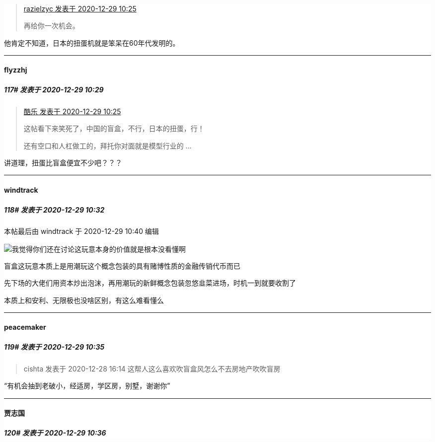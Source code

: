 
<blockquote><a href="httphttps://bbs.saraba1st.com/2b/forum.php?mod=redirect&amp;goto=findpost&amp;pid=49875997&amp;ptid=1980002" target="_blank">razielzyc 发表于 2020-12-29 10:25</a>

再给你一次机会。</blockquote>
他肯定不知道，日本的扭蛋机就是笨呆在60年代发明的。


-----

####  flyzzhj  
##### 117#       发表于 2020-12-29 10:29


<blockquote><a href="httphttps://bbs.saraba1st.com/2b/forum.php?mod=redirect&amp;goto=findpost&amp;pid=49876000&amp;ptid=1980002" target="_blank">酷乐 发表于 2020-12-29 10:25</a>

这帖看下来笑死了，中国的盲盒，不行，日本的扭蛋，行！


还有空口和人杠做工的，拜托你对面就是模型行业的 ...</blockquote>
讲道理，扭蛋比盲盒便宜不少吧？？？


-----

####  windtrack  
##### 118#       发表于 2020-12-29 10:32


 本帖最后由 windtrack 于 2020-12-29 10:40 编辑 

<img src="https://static.saraba1st.com/image/smiley/face2017/037.png" referrerpolicy="no-referrer">我觉得你们还在讨论这玩意本身的价值就是根本没看懂啊


盲盒这玩意本质上是用潮玩这个概念包装的具有赌博性质的金融传销代币而已


先下场的大佬们用资本炒出泡沫，再用潮玩的新鲜概念包装忽悠韭菜进场，时机一到就要收割了


本质上和安利、无限极也没啥区别，有这么难看懂么


-----

####  peacemaker  
##### 119#       发表于 2020-12-29 10:35


<blockquote>cishta 发表于 2020-12-28 16:14
这帮人这么喜欢吹盲盒风怎么不去房地产吹吹盲房</blockquote>
“有机会抽到老破小，经适房，学区房，别墅，谢谢你”


-----

####  贾志国  
##### 120#       发表于 2020-12-29 10:36

